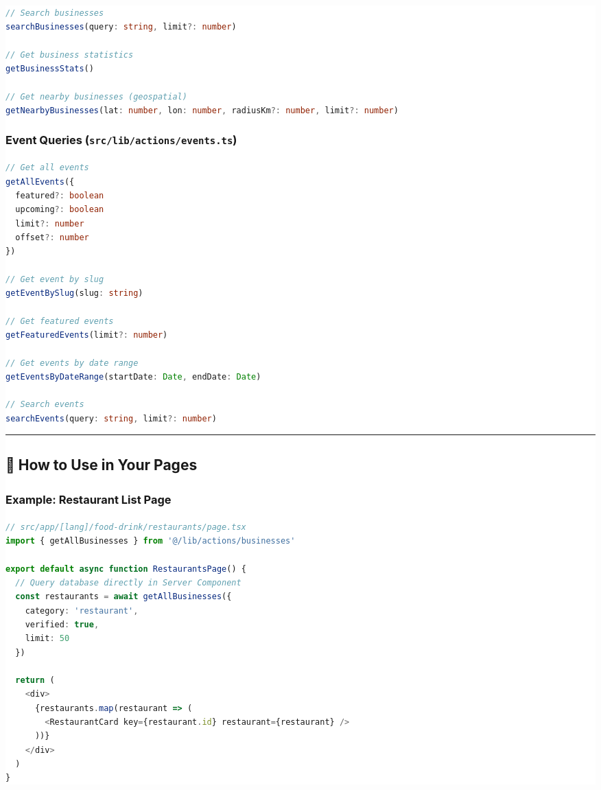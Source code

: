 ```typescript
// Search businesses
searchBusinesses(query: string, limit?: number)

// Get business statistics
getBusinessStats()

// Get nearby businesses (geospatial)
getNearbyBusinesses(lat: number, lon: number, radiusKm?: number, limit?: number)
```

### Event Queries (`src/lib/actions/events.ts`)

```typescript
// Get all events
getAllEvents({
  featured?: boolean
  upcoming?: boolean
  limit?: number
  offset?: number
})

// Get event by slug
getEventBySlug(slug: string)

// Get featured events
getFeaturedEvents(limit?: number)

// Get events by date range
getEventsByDateRange(startDate: Date, endDate: Date)

// Search events
searchEvents(query: string, limit?: number)
```

---

## 🚀 How to Use in Your Pages

### Example: Restaurant List Page

```typescript
// src/app/[lang]/food-drink/restaurants/page.tsx
import { getAllBusinesses } from '@/lib/actions/businesses'

export default async function RestaurantsPage() {
  // Query database directly in Server Component
  const restaurants = await getAllBusinesses({
    category: 'restaurant',
    verified: true,
    limit: 50
  })

  return (
    <div>
      {restaurants.map(restaurant => (
        <RestaurantCard key={restaurant.id} restaurant={restaurant} />
      ))}
    </div>
  )
}
```
